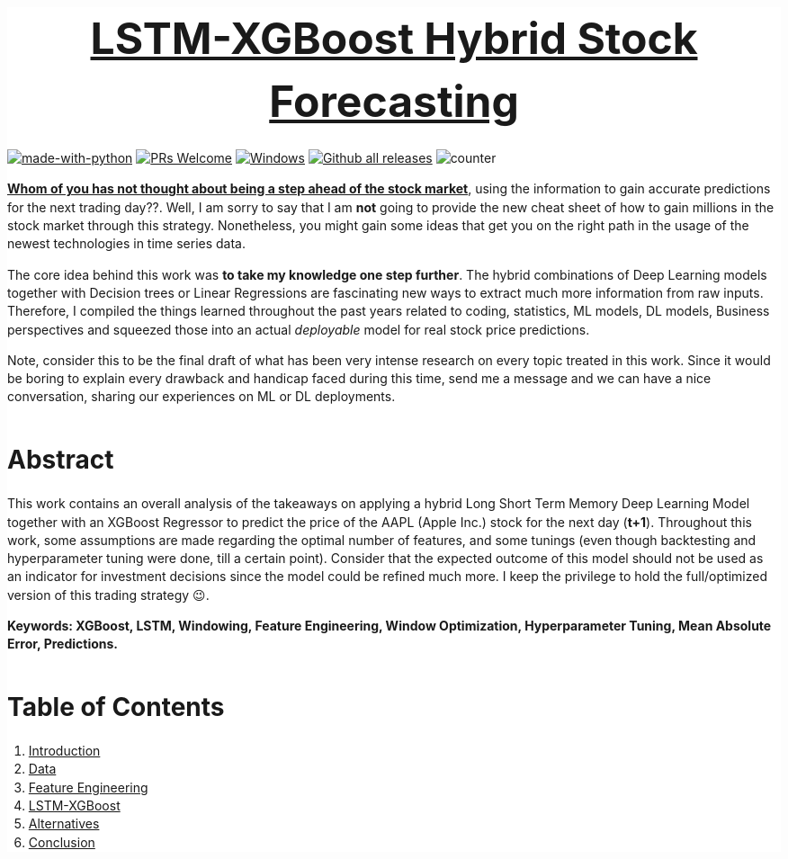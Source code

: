 <h1 align="center">
    <font size="30">
        <u>LSTM-XGBoost Hybrid Stock Forecasting
</u>
    </font>
</h1>

<p align="center">
    </img src="https://media.giphy.com/media/CtYFOdVbvTfgZunPEA/giphy.gif" alt="animated" width="700", height="400"/>
</p>

[![made-with-python](https://img.shields.io/badge/Made%20with-Python-1f425f.svg)](https://www.python.org/)
[![PRs Welcome](https://img.shields.io/badge/PRs-welcome-brightgreen.svg?style=flat-square)](http://makeapullrequest.com)
[![Windows](https://svgshare.com/i/ZhY.svg)](https://svgshare.com/i/ZhY.svg)
[![Github all releases](https://img.shields.io/github/downloads/Hupperich-Manuel/SEC_Company_Application/total.svg)](https://GitHub.com/Hupperich-Manuel/SEC_Company_Application/releases/)
![counter](https://enlg7u0qi4yx26n.m.pipedream.net)                                                                                                                

<ins>**Whom of you has not thought about being a step ahead of the stock market**</ins>, using the information to gain accurate predictions for the next trading day??. Well, I am sorry to say that I am **not** going to provide the new cheat sheet of how to gain millions in the stock market through this strategy. Nonetheless, you might gain some ideas that get you on the right path in the usage of the newest technologies in time series data.
                                                                                                                
The core idea behind this work was **to take my knowledge one step further**. The hybrid combinations of Deep Learning models together with Decision trees or Linear Regressions are fascinating new ways to extract much more information from raw inputs. Therefore, I compiled the things learned throughout the past years related to coding, statistics, ML models, DL models, Business perspectives and squeezed those into an actual _deployable_ model for real stock price predictions.

Note,  consider this to be the final draft of what has been very intense research on every topic treated in this work. Since it would be boring to explain every drawback and handicap faced during this time, send me a message and we can have a nice conversation, sharing our experiences on ML or DL deployments.

# Abstract
This work contains an overall analysis of the takeaways on applying a hybrid Long Short Term Memory Deep Learning Model together with an XGBoost Regressor to predict the price of the AAPL (Apple Inc.) stock for the next day (**t+1**). Throughout this work, some assumptions are made regarding the optimal number of features, and some tunings (even though backtesting and hyperparameter tuning were done, till a certain point). Consider that the expected outcome of this model should not be used as an indicator for investment decisions since the model could be refined much more. I keep the privilege to hold the full/optimized version of this trading strategy :wink:.

**Keywords: XGBoost, LSTM, Windowing, Feature Engineering, Window Optimization, Hyperparameter Tuning, Mean Absolute Error, Predictions.**

# Table of Contents
1. [Introduction](#introduction)
1. [Data](#data)
1. [Feature Engineering](#feature_engineering)
4. [LSTM-XGBoost](#lstm-xgboost)
5. [Alternatives](#alternatives)
6. [Conclusion](#conclusion)
